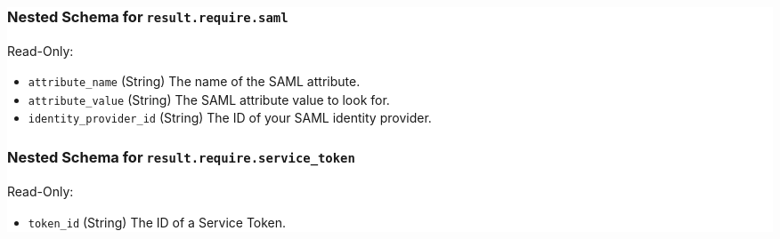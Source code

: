 
<a id="nestedatt--result--require--saml"></a>
### Nested Schema for `result.require.saml`

Read-Only:

- `attribute_name` (String) The name of the SAML attribute.
- `attribute_value` (String) The SAML attribute value to look for.
- `identity_provider_id` (String) The ID of your SAML identity provider.


<a id="nestedatt--result--require--service_token"></a>
### Nested Schema for `result.require.service_token`

Read-Only:

- `token_id` (String) The ID of a Service Token.


